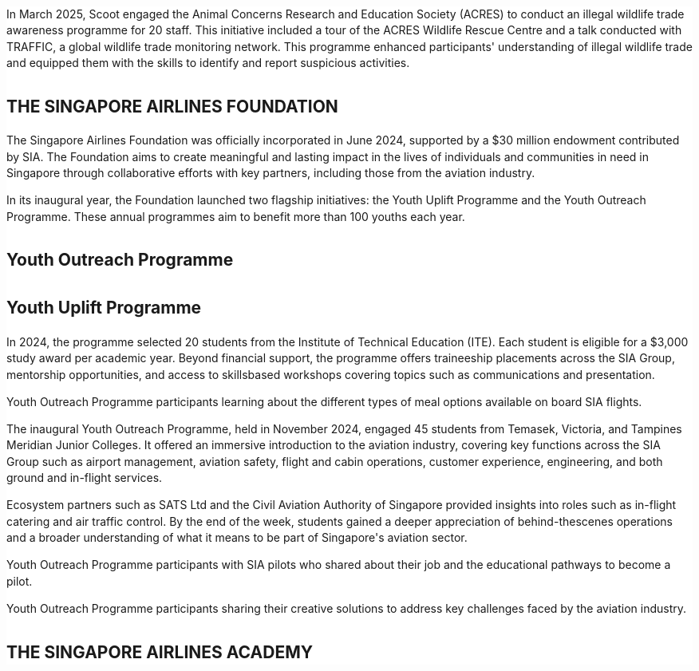 In March 2025, Scoot engaged the Animal Concerns Research and Education Society (ACRES) to conduct an illegal wildlife trade awareness programme for 20 staff. This initiative included a tour of the ACRES Wildlife Rescue Centre and a talk conducted with TRAFFIC, a global wildlife trade monitoring network. This programme enhanced participants' understanding of illegal wildlife trade and equipped them with the skills to identify and report suspicious activities.



## THE SINGAPORE AIRLINES FOUNDATION

The Singapore Airlines Foundation was officially incorporated in June 2024, supported by a $30 million endowment contributed by SIA. The Foundation aims to create meaningful and lasting impact in the lives of individuals and communities in need in Singapore through collaborative efforts with key partners, including those from the aviation industry.

In its inaugural year, the Foundation launched two flagship initiatives: the Youth Uplift Programme and the Youth Outreach Programme. These annual programmes aim to benefit more than 100 youths each year.

## Youth Outreach Programme

## Youth Uplift Programme

In 2024, the programme selected 20 students from the Institute of Technical Education (ITE). Each student is eligible for a $3,000 study award per academic year. Beyond financial support, the programme offers traineeship placements across the SIA Group, mentorship opportunities, and access to skillsbased workshops covering topics such as communications and presentation.

Youth Outreach Programme participants learning about the different types of meal options available on board SIA flights.



The inaugural Youth Outreach Programme, held in November 2024, engaged 45 students from Temasek, Victoria, and Tampines Meridian Junior Colleges. It offered an immersive introduction to the aviation industry, covering key functions across the SIA Group such as airport management, aviation safety, flight and cabin operations, customer experience, engineering, and both ground and in-flight services.

Ecosystem partners such as SATS Ltd and the Civil Aviation Authority of Singapore provided insights into roles such as in-flight catering and air traffic control. By the end of the week, students gained a deeper appreciation of behind-thescenes operations and a broader understanding of what it means to be part of Singapore's aviation sector.

Youth Outreach Programme participants with SIA pilots who shared about their job and the educational pathways to become a pilot.



Youth Outreach Programme participants sharing their creative solutions to address key challenges faced by the aviation industry.



## THE SINGAPORE AIRLINES ACADEMY
